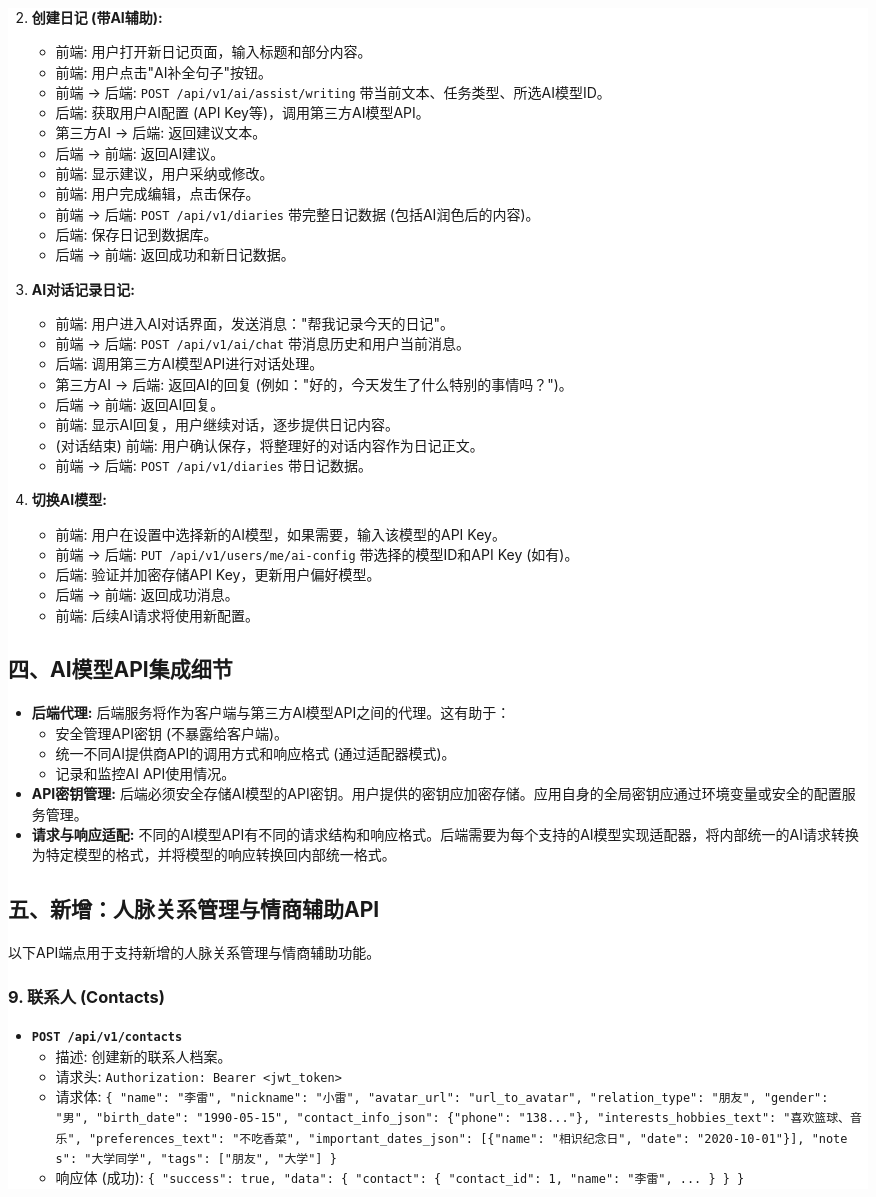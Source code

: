 2.  **创建日记 (带AI辅助):**
    *   前端: 用户打开新日记页面，输入标题和部分内容。
    *   前端: 用户点击"AI补全句子"按钮。
    *   前端 -> 后端: `POST /api/v1/ai/assist/writing` 带当前文本、任务类型、所选AI模型ID。
    *   后端: 获取用户AI配置 (API Key等)，调用第三方AI模型API。
    *   第三方AI -> 后端: 返回建议文本。
    *   后端 -> 前端: 返回AI建议。
    *   前端: 显示建议，用户采纳或修改。
    *   前端: 用户完成编辑，点击保存。
    *   前端 -> 后端: `POST /api/v1/diaries` 带完整日记数据 (包括AI润色后的内容)。
    *   后端: 保存日记到数据库。
    *   后端 -> 前端: 返回成功和新日记数据。

3.  **AI对话记录日记:**
    *   前端: 用户进入AI对话界面，发送消息："帮我记录今天的日记"。
    *   前端 -> 后端: `POST /api/v1/ai/chat` 带消息历史和用户当前消息。
    *   后端: 调用第三方AI模型API进行对话处理。
    *   第三方AI -> 后端: 返回AI的回复 (例如："好的，今天发生了什么特别的事情吗？")。
    *   后端 -> 前端: 返回AI回复。
    *   前端: 显示AI回复，用户继续对话，逐步提供日记内容。
    *   (对话结束) 前端: 用户确认保存，将整理好的对话内容作为日记正文。
    *   前端 -> 后端: `POST /api/v1/diaries` 带日记数据。

4.  **切换AI模型:**
    *   前端: 用户在设置中选择新的AI模型，如果需要，输入该模型的API Key。
    *   前端 -> 后端: `PUT /api/v1/users/me/ai-config` 带选择的模型ID和API Key (如有)。
    *   后端: 验证并加密存储API Key，更新用户偏好模型。
    *   后端 -> 前端: 返回成功消息。
    *   前端: 后续AI请求将使用新配置。

## 四、AI模型API集成细节

*   **后端代理:** 后端服务将作为客户端与第三方AI模型API之间的代理。这有助于：
    *   安全管理API密钥 (不暴露给客户端)。
    *   统一不同AI提供商API的调用方式和响应格式 (通过适配器模式)。
    *   记录和监控AI API使用情况。
*   **API密钥管理:** 后端必须安全存储AI模型的API密钥。用户提供的密钥应加密存储。应用自身的全局密钥应通过环境变量或安全的配置服务管理。
*   **请求与响应适配:** 不同的AI模型API有不同的请求结构和响应格式。后端需要为每个支持的AI模型实现适配器，将内部统一的AI请求转换为特定模型的格式，并将模型的响应转换回内部统一格式。

## 五、新增：人脉关系管理与情商辅助API

以下API端点用于支持新增的人脉关系管理与情商辅助功能。

### 9. 联系人 (Contacts)

*   **`POST /api/v1/contacts`**
    *   描述: 创建新的联系人档案。
    *   请求头: `Authorization: Bearer <jwt_token>`
    *   请求体: `{ "name": "李雷", "nickname": "小雷", "avatar_url": "url_to_avatar", "relation_type": "朋友", "gender": "男", "birth_date": "1990-05-15", "contact_info_json": {"phone": "138..."}, "interests_hobbies_text": "喜欢篮球、音乐", "preferences_text": "不吃香菜", "important_dates_json": [{"name": "相识纪念日", "date": "2020-10-01"}], "notes": "大学同学", "tags": ["朋友", "大学"] }`
    *   响应体 (成功): `{ "success": true, "data": { "contact": { "contact_id": 1, "name": "李雷", ... } } }`
